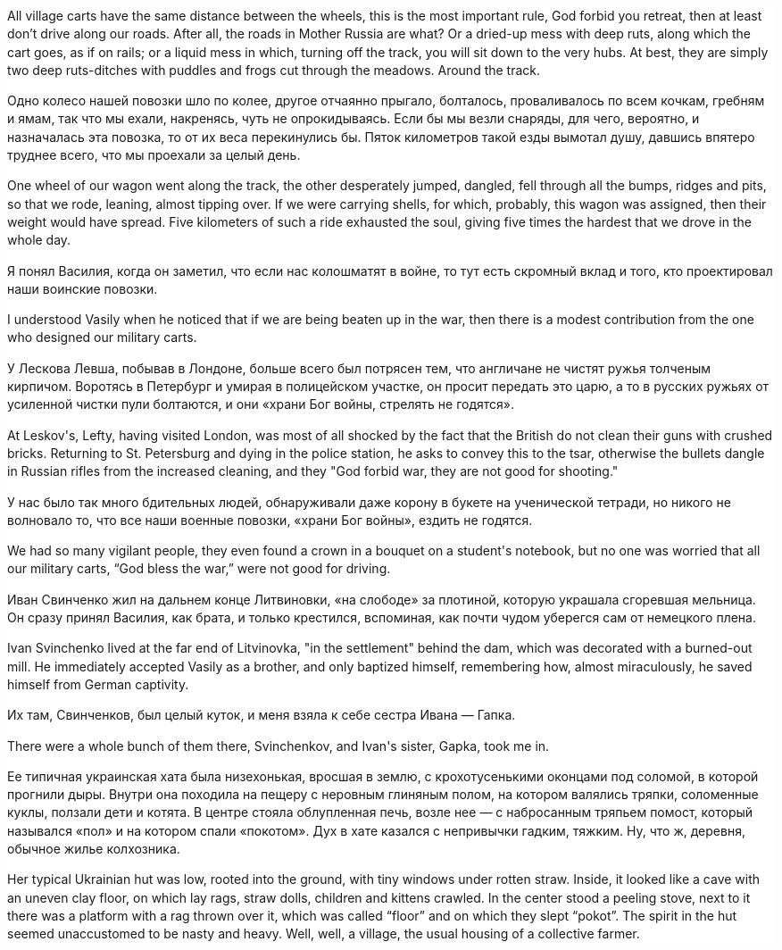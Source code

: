 All village carts have the same distance between the wheels, this is the most important rule, God forbid you retreat, then at least don’t drive along our roads. After all, the roads in Mother Russia are what? Or a dried-up mess with deep ruts, along which the cart goes, as if on rails; or a liquid mess in which, turning off the track, you will sit down to the very hubs. At best, they are simply two deep ruts-ditches with puddles and frogs cut through the meadows. Around the track.

Одно колесо нашей повозки шло по колее, другое отчаянно прыгало, болталось, проваливалось по всем кочкам, гребням и ямам, так что мы ехали, накре­нясь, чуть не опрокидываясь. Если бы мы везли снаряды, для чего, вероятно, и назначалась эта по­возка, то от их веса перекинулись бы. Пяток километров такой езды вымотал душу, давшись впяте­ро труднее всего, что мы проехали за целый день.

One wheel of our wagon went along the track, the other desperately jumped, dangled, fell through all the bumps, ridges and pits, so that we rode, leaning, almost tipping over. If we were carrying shells, for which, probably, this wagon was assigned, then their weight would have spread. Five kilometers of such a ride exhausted the soul, giving five times the hardest that we drove in the whole day.

Я понял Василия, когда он заметил, что если нас колошматят в войне, то тут есть скромный вклад и того, кто проектировал наши воинские повозки.

I understood Vasily when he noticed that if we are being beaten up in the war, then there is a modest contribution from the one who designed our military carts.

У Лескова Левша, побывав в Лондоне, больше все­го был потрясен тем, что англичане не чистят ружья толченым кирпичом. Воротясь в Петербург и уми­рая в полицейском участке, он просит передать это царю, а то в русских ружьях от усиленной чистки пули болтаются, и они «храни Бог войны, стрелять не годятся».

At Leskov&#39;s, Lefty, having visited London, was most of all shocked by the fact that the British do not clean their guns with crushed bricks. Returning to St. Petersburg and dying in the police station, he asks to convey this to the tsar, otherwise the bullets dangle in Russian rifles from the increased cleaning, and they &quot;God forbid war, they are not good for shooting.&quot;

У нас было так много бдительных людей, обнару­живали даже корону в букете на ученической тет­ради, но никого не волновало то, что все наши во­енные повозки, «храни Бог войны», ездить не го­дятся.

We had so many vigilant people, they even found a crown in a bouquet on a student&#39;s notebook, but no one was worried that all our military carts, “God bless the war,” were not good for driving.

Иван Свинченко жил на дальнем конце Литвиновки, «на слободе» за плотиной, которую украшала сгоревшая мельница. Он сразу принял Василия, как брата, и только крестился, вспоминая, как поч­ти чудом уберегся сам от немецкого плена.

Ivan Svinchenko lived at the far end of Litvinovka, &quot;in the settlement&quot; behind the dam, which was decorated with a burned-out mill. He immediately accepted Vasily as a brother, and only baptized himself, remembering how, almost miraculously, he saved himself from German captivity.

Их там, Свинченков, был целый куток, и меня взяла к себе сестра Ивана — Гапка.

There were a whole bunch of them there, Svinchenkov, and Ivan&#39;s sister, Gapka, took me in.

Ее типичная украинская хата была низехонькая, вросшая в землю, с крохотусенькими оконцами под соломой, в которой прогнили дыры. Внутри она по­ходила на пещеру с неровным глиняным полом, на котором валялись тряпки, соломенные куклы, пол­зали дети и котята. В центре стояла облупленная печь, возле нее — с набросанным тряпьем помост, который назывался «пол» и на котором спали «покотом». Дух в хате казался с непривычки гадким, тяжким. Ну, что ж, деревня, обычное жилье кол­хозника.

Her typical Ukrainian hut was low, rooted into the ground, with tiny windows under rotten straw. Inside, it looked like a cave with an uneven clay floor, on which lay rags, straw dolls, children and kittens crawled. In the center stood a peeling stove, next to it there was a platform with a rag thrown over it, which was called “floor” and on which they slept “pokot”. The spirit in the hut seemed unaccustomed to be nasty and heavy. Well, well, a village, the usual housing of a collective farmer.
